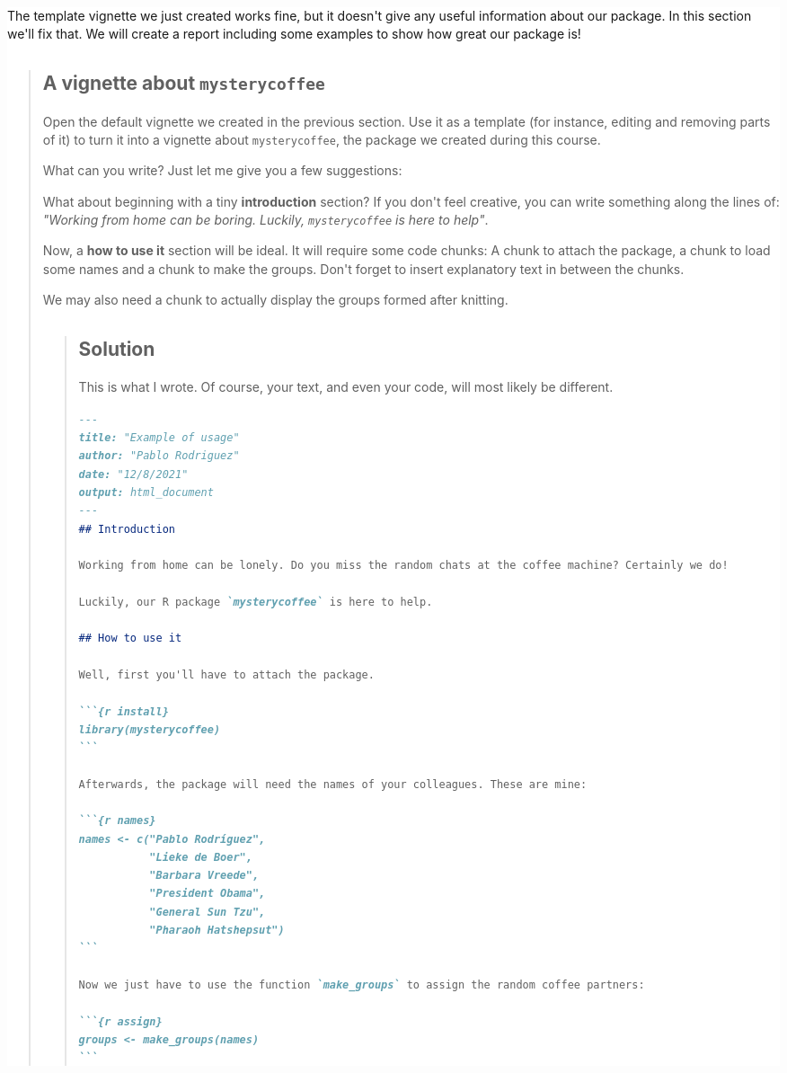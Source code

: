 The template vignette we just created works fine, but it doesn't give any useful information about our package.
In this section we'll fix that.
We will create a report including some examples to show how great our package is!

> ## A vignette about `mysterycoffee`
> Open the default vignette we created in the previous section.
> Use it as a template (for instance, editing and removing parts of it) to turn it into a vignette about `mysterycoffee`, the package we created during this course.
>
> What can you write?
> Just let me give you a few suggestions:
>
> What about beginning with a tiny **introduction** section?
> If you don't feel creative, you can write something along the lines of: _"Working from home can be boring. Luckily, `mysterycoffee` is here to help"_.
>
> Now, a **how to use it** section will be ideal.
> It will require some code chunks:
> A chunk to attach the package, a chunk to load some names and a chunk to make the groups.
> Don't forget to insert explanatory text in between the chunks.
>
> We may also need a chunk to actually display the groups formed after knitting.
> > ## Solution
> > This is what I wrote.
> > Of course, your text, and even your code, will most likely be different.
> > ~~~markdown
> > ---
> > title: "Example of usage"
> > author: "Pablo Rodriguez"
> > date: "12/8/2021"
> > output: html_document
> > ---
> > ## Introduction
> > 
> > Working from home can be lonely. Do you miss the random chats at the coffee machine? Certainly we do!
> > 
> > Luckily, our R package `mysterycoffee` is here to help.
> > 
> > ## How to use it
> >
> > Well, first you'll have to attach the package.
> > 
> > ```{r install}
> > library(mysterycoffee)
> > ```
> > 
> > Afterwards, the package will need the names of your colleagues. These are mine:
> > 
> > ```{r names}
> > names <- c("Pablo Rodríguez", 
> >            "Lieke de Boer", 
> >            "Barbara Vreede", 
> >            "President Obama", 
> >            "General Sun Tzu", 
> >            "Pharaoh Hatshepsut")
> > ```
> > 
> > Now we just have to use the function `make_groups` to assign the random coffee partners:
> > 
> > ```{r assign}
> > groups <- make_groups(names)
> > ```